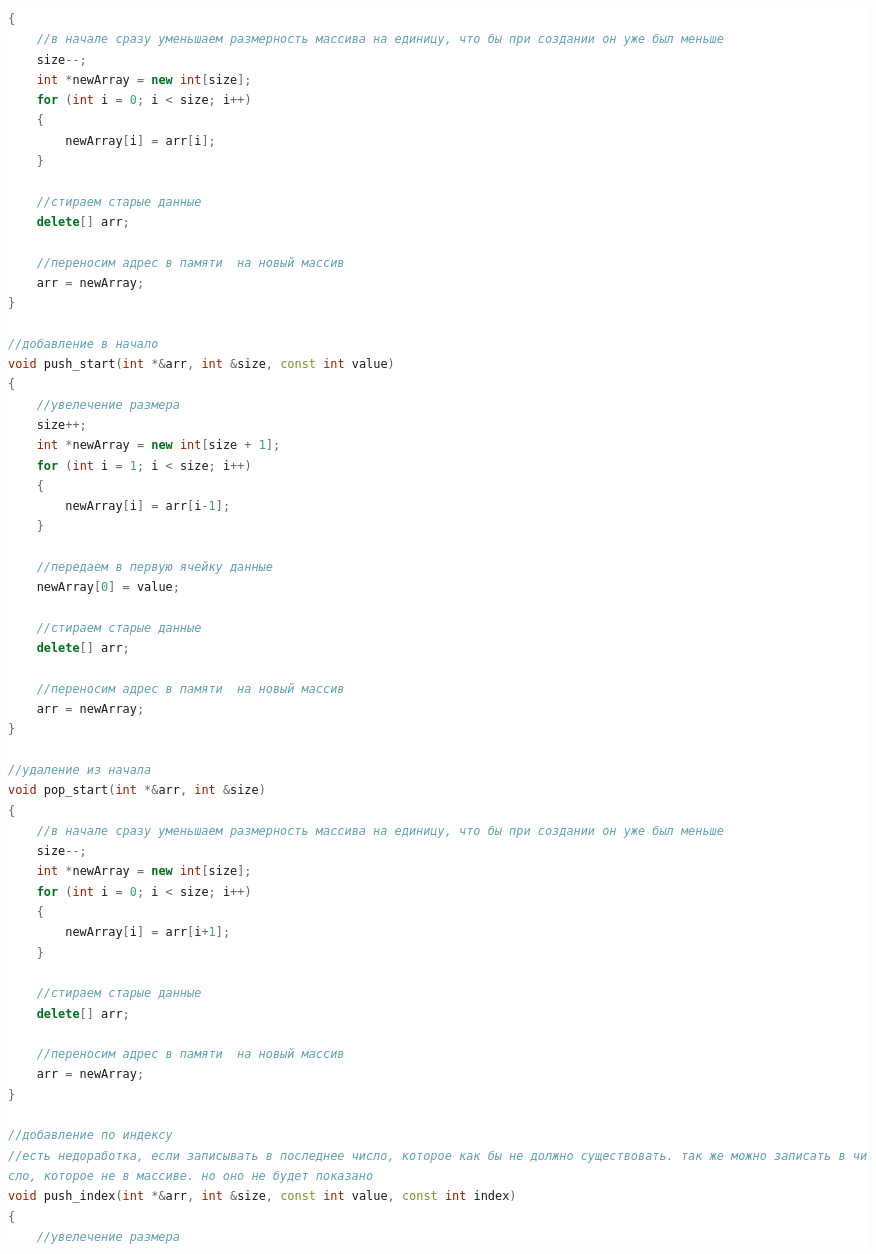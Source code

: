```cpp
{
    //в начале сразу уменьшаем размерность массива на единицу, что бы при создании он уже был меньше 
    size--;
    int *newArray = new int[size];
    for (int i = 0; i < size; i++)
    {
        newArray[i] = arr[i];     
    }

    //стираем старые данные
    delete[] arr;

    //переносим адрес в памяти  на новый массив
    arr = newArray;
}

//добавление в начало 
void push_start(int *&arr, int &size, const int value) 
{
    //увелечение размера
    size++;
    int *newArray = new int[size + 1];
    for (int i = 1; i < size; i++)
    {
        newArray[i] = arr[i-1];
    }

    //передаем в первую ячейку данные
    newArray[0] = value;

    //стираем старые данные
    delete[] arr;

    //переносим адрес в памяти  на новый массив
    arr = newArray;
}

//удаление из начала
void pop_start(int *&arr, int &size)
{
    //в начале сразу уменьшаем размерность массива на единицу, что бы при создании он уже был меньше
    size--;
    int *newArray = new int[size];
    for (int i = 0; i < size; i++)
    {
        newArray[i] = arr[i+1];
    }

    //стираем старые данные
    delete[] arr;

    //переносим адрес в памяти  на новый массив
    arr = newArray;
}

//добавление по индексу
//есть недоработка, если записывать в последнее число, которое как бы не должно существовать. так же можно записать в число, которое не в массиве. но оно не будет показано 
void push_index(int *&arr, int &size, const int value, const int index)
{
    //увелечение размера
```